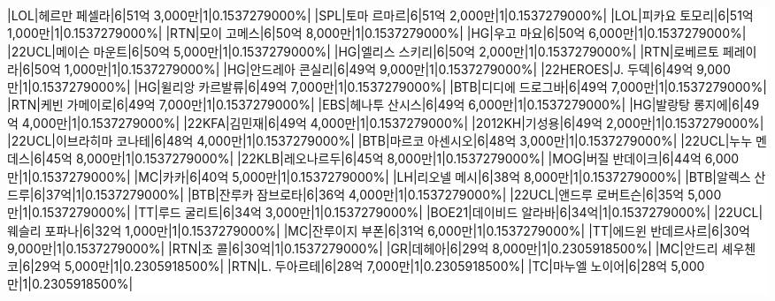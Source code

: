 |LOL|헤르만 페셀라|6|51억 3,000만|1|0.1537279000%|
|SPL|토마 르마르|6|51억 2,000만|1|0.1537279000%|
|LOL|피카요 토모리|6|51억 1,000만|1|0.1537279000%|
|RTN|모이 고메스|6|50억 8,000만|1|0.1537279000%|
|HG|우고 마요|6|50억 6,000만|1|0.1537279000%|
|22UCL|메이슨 마운트|6|50억 5,000만|1|0.1537279000%|
|HG|엘리스 스키리|6|50억 2,000만|1|0.1537279000%|
|RTN|로베르토 페레이라|6|50억 1,000만|1|0.1537279000%|
|HG|안드레아 콘실리|6|49억 9,000만|1|0.1537279000%|
|22HEROES|J. 두덱|6|49억 9,000만|1|0.1537279000%|
|HG|윌리앙 카르발류|6|49억 7,000만|1|0.1537279000%|
|BTB|디디에 드로그바|6|49억 7,000만|1|0.1537279000%|
|RTN|케빈 가메이로|6|49억 7,000만|1|0.1537279000%|
|EBS|헤나투 산시스|6|49억 6,000만|1|0.1537279000%|
|HG|발랑탕 롱지에|6|49억 4,000만|1|0.1537279000%|
|22KFA|김민재|6|49억 4,000만|1|0.1537279000%|
|2012KH|기성용|6|49억 2,000만|1|0.1537279000%|
|22UCL|이브라히마 코나테|6|48억 4,000만|1|0.1537279000%|
|BTB|마르코 아센시오|6|48억 3,000만|1|0.1537279000%|
|22UCL|누누 멘데스|6|45억 8,000만|1|0.1537279000%|
|22KLB|레오나르두|6|45억 8,000만|1|0.1537279000%|
|MOG|버질 반데이크|6|44억 6,000만|1|0.1537279000%|
|MC|카카|6|40억 5,000만|1|0.1537279000%|
|LH|리오넬 메시|6|38억 8,000만|1|0.1537279000%|
|BTB|알렉스 산드루|6|37억|1|0.1537279000%|
|BTB|잔루카 잠브로타|6|36억 4,000만|1|0.1537279000%|
|22UCL|앤드루 로버트슨|6|35억 5,000만|1|0.1537279000%|
|TT|루드 굴리트|6|34억 3,000만|1|0.1537279000%|
|BOE21|데이비드 알라바|6|34억|1|0.1537279000%|
|22UCL|웨슬리 포파나|6|32억 1,000만|1|0.1537279000%|
|MC|잔루이지 부폰|6|31억 6,000만|1|0.1537279000%|
|TT|에드윈 반데르사르|6|30억 9,000만|1|0.1537279000%|
|RTN|조 콜|6|30억|1|0.1537279000%|
|GR|데헤아|6|29억 8,000만|1|0.2305918500%|
|MC|안드리 셰우첸코|6|29억 5,000만|1|0.2305918500%|
|RTN|L. 두아르테|6|28억 7,000만|1|0.2305918500%|
|TC|마누엘 노이어|6|28억 5,000만|1|0.2305918500%|